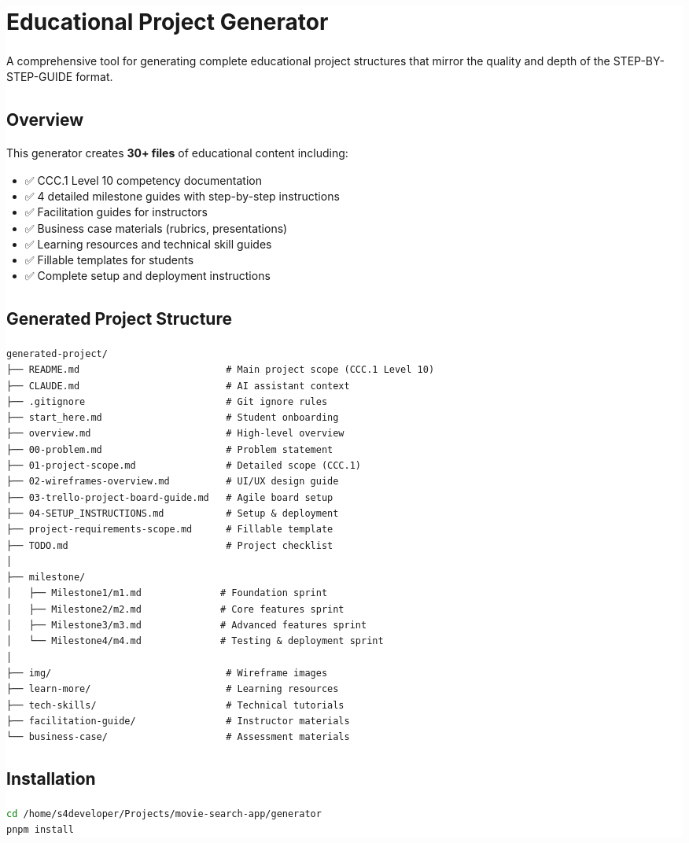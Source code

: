 # Educational Project Generator

A comprehensive tool for generating complete educational project structures that mirror the quality and depth of the STEP-BY-STEP-GUIDE format.

## Overview

This generator creates **30+ files** of educational content including:
- ✅ CCC.1 Level 10 competency documentation
- ✅ 4 detailed milestone guides with step-by-step instructions
- ✅ Facilitation guides for instructors
- ✅ Business case materials (rubrics, presentations)
- ✅ Learning resources and technical skill guides
- ✅ Fillable templates for students
- ✅ Complete setup and deployment instructions

## Generated Project Structure

```
generated-project/
├── README.md                          # Main project scope (CCC.1 Level 10)
├── CLAUDE.md                          # AI assistant context
├── .gitignore                         # Git ignore rules
├── start_here.md                      # Student onboarding
├── overview.md                        # High-level overview
├── 00-problem.md                      # Problem statement
├── 01-project-scope.md                # Detailed scope (CCC.1)
├── 02-wireframes-overview.md          # UI/UX design guide
├── 03-trello-project-board-guide.md   # Agile board setup
├── 04-SETUP_INSTRUCTIONS.md           # Setup & deployment
├── project-requirements-scope.md      # Fillable template
├── TODO.md                            # Project checklist
│
├── milestone/
│   ├── Milestone1/m1.md              # Foundation sprint
│   ├── Milestone2/m2.md              # Core features sprint
│   ├── Milestone3/m3.md              # Advanced features sprint
│   └── Milestone4/m4.md              # Testing & deployment sprint
│
├── img/                               # Wireframe images
├── learn-more/                        # Learning resources
├── tech-skills/                       # Technical tutorials
├── facilitation-guide/                # Instructor materials
└── business-case/                     # Assessment materials
```

## Installation

```bash
cd /home/s4developer/Projects/movie-search-app/generator
pnpm install
```
